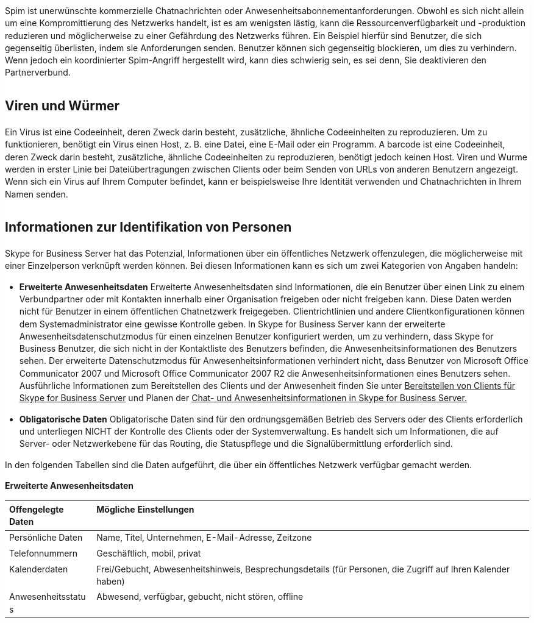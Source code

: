 Spim ist unerwünschte kommerzielle Chatnachrichten oder Anwesenheitsabonnementanforderungen. Obwohl es sich nicht allein um eine Kompromittierung des Netzwerks handelt, ist es am wenigsten lästig, kann die Ressourcenverfügbarkeit und -produktion reduzieren und möglicherweise zu einer Gefährdung des Netzwerks führen. Ein Beispiel hierfür sind Benutzer, die sich gegenseitig überlisten, indem sie Anforderungen senden. Benutzer können sich gegenseitig blockieren, um dies zu verhindern. Wenn jedoch ein koordinierter Spim-Angriff hergestellt wird, kann dies schwierig sein, es sei denn, Sie deaktivieren den Partnerverbund.
  
## <a name="viruses-and-worms"></a>Viren und Würmer

Ein Virus ist eine Codeeinheit, deren Zweck darin besteht, zusätzliche, ähnliche Codeeinheiten zu reproduzieren. Um zu funktionieren, benötigt ein Virus einen Host, z. B. eine Datei, eine E-Mail oder ein Programm. A barcode ist eine Codeeinheit, deren Zweck darin besteht, zusätzliche, ähnliche Codeeinheiten zu reproduzieren, benötigt jedoch keinen Host. Viren und Wurme werden in erster Linie bei Dateiübertragungen zwischen Clients oder beim Senden von URLs von anderen Benutzern angezeigt. Wenn sich ein Virus auf Ihrem Computer befindet, kann er beispielsweise Ihre Identität verwenden und Chatnachrichten in Ihrem Namen senden.
  
## <a name="personally-identifiable-information"></a>Informationen zur Identifikation von Personen

Skype for Business Server hat das Potenzial, Informationen über ein öffentliches Netzwerk offenzulegen, die möglicherweise mit einer Einzelperson verknüpft werden können. Bei diesen Informationen kann es sich um zwei Kategorien von Angaben handeln:
  
- **Erweiterte Anwesenheitsdaten** Erweiterte Anwesenheitsdaten sind Informationen, die ein Benutzer über einen Link zu einem Verbundpartner oder mit Kontakten innerhalb einer Organisation freigeben oder nicht freigeben kann. Diese Daten werden nicht für Benutzer in einem öffentlichen Chatnetzwerk freigegeben. Clientrichtlinien und andere Clientkonfigurationen können dem Systemadministrator eine gewisse Kontrolle geben. In Skype for Business Server kann der erweiterte Anwesenheitsdatenschutzmodus für einen einzelnen Benutzer konfiguriert werden, um zu verhindern, dass Skype for Business Benutzer, die sich nicht in der Kontaktliste des Benutzers befinden, die Anwesenheitsinformationen des Benutzers sehen. Der erweiterte Datenschutzmodus für Anwesenheitsinformationen verhindert nicht, dass Benutzer von Microsoft Office Communicator 2007 und Microsoft Office Communicator 2007 R2 die Anwesenheitsinformationen eines Benutzers sehen. Ausführliche Informationen zum Bereitstellen des Clients und der Anwesenheit finden Sie unter [Bereitstellen von Clients für Skype for Business Server](../../deploy/deploy-clients/deploy-clients.md) und Planen der [Chat- und Anwesenheitsinformationen in Skype for Business Server.](../../plan-your-deployment/instant-messaging-and-presence.md)
    
- **Obligatorische Daten** Obligatorische Daten sind für den ordnungsgemäßen Betrieb des Servers oder des Clients erforderlich und unterliegen NICHT der Kontrolle des Clients oder der Systemverwaltung. Es handelt sich um Informationen, die auf Server- oder Netzwerkebene für das Routing, die Statuspflege und die Signalübermittlung erforderlich sind.
    
In den folgenden Tabellen sind die Daten aufgeführt, die über ein öffentliches Netzwerk verfügbar gemacht werden.
  
**Erweiterte Anwesenheitsdaten**

|**Offengelegte Daten**|**Mögliche Einstellungen**|
|:-----|:-----|
|Persönliche Daten  <br/> |Name, Titel, Unternehmen, E-Mail-Adresse, Zeitzone  <br/> |
|Telefonnummern  <br/> |Geschäftlich, mobil, privat  <br/> |
|Kalenderdaten  <br/> |Frei/Gebucht, Abwesenheitshinweis, Besprechungsdetails (für Personen, die Zugriff auf Ihren Kalender haben)  <br/> |
|Anwesenheitsstatus  <br/> |Abwesend, verfügbar, gebucht, nicht stören, offline  <br/> |
   